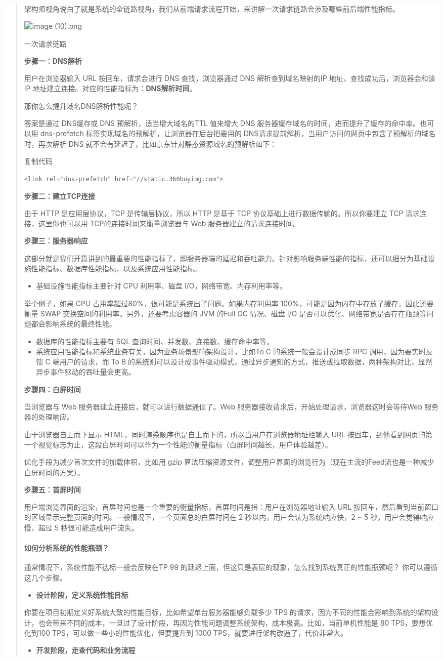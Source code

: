> 架构师视角说白了就是系统的全链路视角，我们从前端请求流程开始，来讲解一次请求链路会涉及哪些前后端性能指标。
>
> ![image (10).png](https://s0.lgstatic.com/i/image6/M00/0A/1F/Cgp9HWA2_bWARBegAABGgCuF23Q624.png)
>
> 一次请求链路
>
> **步骤一：DNS解析**
>
> 用户在浏览器输入 URL 按回车，请求会进行 DNS 查找，浏览器通过 DNS 解析查到域名映射的IP 地址，查找成功后，浏览器会和该 IP 地址建立连接。对应的性能指标为：**DNS解析时间**。
>
> 那你怎么提升域名DNS解析性能呢？
>
> 答案是通过 DNS缓存或 DNS 预解析，适当增大域名的TTL 值来增大 DNS 服务器缓存域名的时间，进而提升了缓存的命中率。也可以用 dns-prefetch 标签实现域名的预解析，让浏览器在后台把要用的 DNS请求提前解析，当用户访问的网页中包含了预解析的域名时，再次解析 DNS 就不会有延迟了，比如京东针对静态资源域名的预解析如下：
>
> 复制代码
>
> ```
> <link rel="dns-prefetch" href="//static.360buyimg.com">
> ```
>
> **步骤二：建立TCP连接**
>
> 由于 HTTP 是应用层协议，TCP 是传输层协议，所以 HTTP 是基于 TCP 协议基础上进行数据传输的。所以你要建立 TCP 请求连接，这里你也可以用 TCP的连接时间来衡量浏览器与 Web 服务器建立的请求连接时间。
>
> **步骤三：服务器响应**
>
> 这部分就是我们开篇讲到的最重要的性能指标了，即服务器端的延迟和吞吐能力。针对影响服务端性能的指标，还可以细分为基础设施性能指标、数据库性能指标，以及系统应用性能指标。
>
> - 基础设施性能指标主要针对 CPU 利用率、磁盘 I/O，网络带宽、内存利用率等。
>
> 举个例子，如果 CPU 占用率超过80%，很可能是系统出了问题。如果内存利用率 100%，可能是因为内存中存放了缓存，因此还要衡量 SWAP 交换空间的利用率。另外，还要考虑容器的 JVM 的Full GC 情况、磁盘 I/O 是否可以优化、网络带宽是否存在瓶颈等问题都会影响系统的最终性能。
>
> - 数据库的性能指标主要有 SQL 查询时间、并发数、连接数、缓存命中率等。
> - 系统应用性能指标和系统业务有关，因为业务场景影响架构设计，比如To C 的系统一般会设计成同步 RPC 调用，因为要实时反馈 C 端用户的请求，而 To B 的系统则可以设计成事件驱动模式，通过异步通知的方式，推送或拉取数据，两种架构对比，显然异步事件驱动的吞吐量会更高。
>
> **步骤四：白屏时间**
>
> 当浏览器与 Web 服务器建立连接后，就可以进行数据通信了。Web 服务器接收请求后，开始处理请求，浏览器这时会等待Web 服务器的处理响应。
>
> 由于浏览器自上而下显示 HTML，同时渲染顺序也是自上而下的，所以当用户在浏览器地址栏输入 URL 按回车，到他看到网页的第一个视觉标志为止，这段白屏时间可以作为一个性能的衡量指标（白屏时间越长，用户体验越差）。
>
> 优化手段为减少首次文件的加载体积，比如用 gzip 算法压缩资源文件，调整用户界面的浏览行为（现在主流的Feed流也是一种减少白屏时间的方案）。
>
> **步骤五：首屏时间**
>
> 用户端浏览界面的渲染，首屏时间也是一个重要的衡量指标，首屏时间是指：用户在浏览器地址输入 URL 按回车，然后看到当前窗口的区域显示完整页面的时间。一般情况下，一个页面总的白屏时间在 2 秒以内，用户会认为系统响应快，2 ~ 5 秒，用户会觉得响应慢，超过 5 秒很可能造成用户流失。
>
> #### 如何分析系统的性能瓶颈？
>
> 通常情况下，系统性能不达标一般会反映在TP 99 的延迟上面，但这只是表层的现象，怎么找到系统真正的性能瓶颈呢？ 你可以遵循这几个步骤。
>
> - **设计阶段，定义系统性能目标**
>
> 你要在项目初期定义好系统大致的性能目标，比如希望单台服务器能够负载多少 TPS 的请求，因为不同的性能会影响到系统的架构设计，也会带来不同的成本，一旦过了设计阶段，再因为性能问题调整系统架构，成本极高。比如，当前单机性能是 80 TPS，要想优化到100 TPS，可以做一些小的性能优化，但要提升到 1000 TPS，就要进行架构改造了，代价非常大。
>
> - **开发阶段，走查代码和业务流程**
